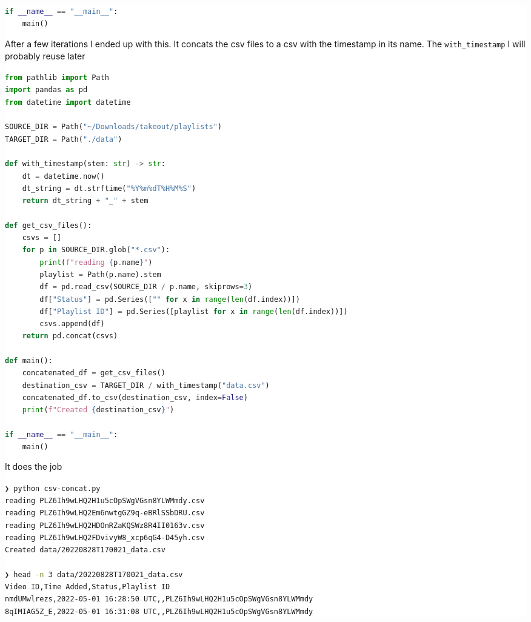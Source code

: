 ```python
if __name__ == "__main__":
    main()
```

After a few iterations I ended up with this. It concats the csv files to a csv with the timestamp in its name. The `with_timestamp` I will probably reuse later

```python
from pathlib import Path
import pandas as pd
from datetime import datetime

SOURCE_DIR = Path("~/Downloads/takeout/playlists")
TARGET_DIR = Path("./data")

def with_timestamp(stem: str) -> str:
    dt = datetime.now()
    dt_string = dt.strftime("%Y%m%dT%H%M%S")
    return dt_string + "_" + stem

def get_csv_files():
    csvs = []
    for p in SOURCE_DIR.glob("*.csv"):
        print(f"reading {p.name}")
        playlist = Path(p.name).stem
        df = pd.read_csv(SOURCE_DIR / p.name, skiprows=3)
        df["Status"] = pd.Series(["" for x in range(len(df.index))])
        df["Playlist ID"] = pd.Series([playlist for x in range(len(df.index))])
        csvs.append(df)
    return pd.concat(csvs)

def main():
    concatenated_df = get_csv_files()
    destination_csv = TARGET_DIR / with_timestamp("data.csv")
    concatenated_df.to_csv(destination_csv, index=False)
    print(f"Created {destination_csv}")

if __name__ == "__main__":
    main()
```

It does the job

```bash
❯ python csv-concat.py
reading PLZ6Ih9wLHQ2H1u5cOpSWgVGsn8YLWMmdy.csv
reading PLZ6Ih9wLHQ2Em6nwtgGZ9q-eBRlSSbDRU.csv
reading PLZ6Ih9wLHQ2HDOnRZaKQSWz8R4II0163v.csv
reading PLZ6Ih9wLHQ2FDvivyW8_xcp6qG4-D45yh.csv
Created data/20220828T170021_data.csv

❯ head -n 3 data/20220828T170021_data.csv
Video ID,Time Added,Status,Playlist ID
nmdUMwlrezs,2022-05-01 16:28:50 UTC,,PLZ6Ih9wLHQ2H1u5cOpSWgVGsn8YLWMmdy
8qIMIAG5Z_E,2022-05-01 16:31:08 UTC,,PLZ6Ih9wLHQ2H1u5cOpSWgVGsn8YLWMmdy
```
